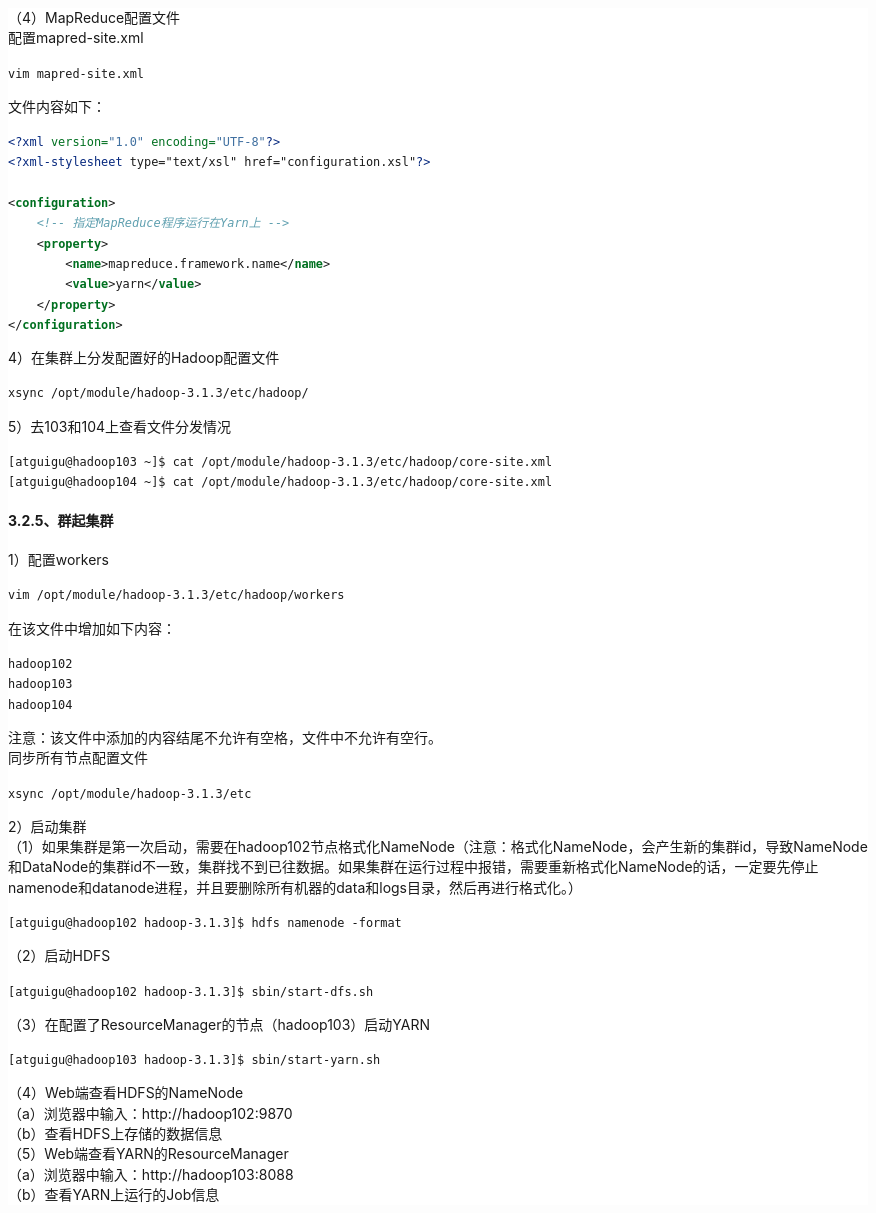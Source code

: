 ```xml
```

（4）MapReduce配置文件  
配置mapred-site.xml  
```
vim mapred-site.xml
```
文件内容如下：
```xml
<?xml version="1.0" encoding="UTF-8"?>
<?xml-stylesheet type="text/xsl" href="configuration.xsl"?>

<configuration>
	<!-- 指定MapReduce程序运行在Yarn上 -->
    <property>
        <name>mapreduce.framework.name</name>
        <value>yarn</value>
    </property>
</configuration>
```

4）在集群上分发配置好的Hadoop配置文件
```
xsync /opt/module/hadoop-3.1.3/etc/hadoop/
```

5）去103和104上查看文件分发情况
```
[atguigu@hadoop103 ~]$ cat /opt/module/hadoop-3.1.3/etc/hadoop/core-site.xml
[atguigu@hadoop104 ~]$ cat /opt/module/hadoop-3.1.3/etc/hadoop/core-site.xml
```

#### 3.2.5、群起集群
1）配置workers  
```
vim /opt/module/hadoop-3.1.3/etc/hadoop/workers
```
在该文件中增加如下内容：
```
hadoop102
hadoop103
hadoop104
```
注意：该文件中添加的内容结尾不允许有空格，文件中不允许有空行。   
同步所有节点配置文件   
```
xsync /opt/module/hadoop-3.1.3/etc
```

2）启动集群  
（1）如果集群是第一次启动，需要在hadoop102节点格式化NameNode（注意：格式化NameNode，会产生新的集群id，导致NameNode和DataNode的集群id不一致，集群找不到已往数据。如果集群在运行过程中报错，需要重新格式化NameNode的话，一定要先停止namenode和datanode进程，并且要删除所有机器的data和logs目录，然后再进行格式化。）  
```
[atguigu@hadoop102 hadoop-3.1.3]$ hdfs namenode -format
```
（2）启动HDFS
```
[atguigu@hadoop102 hadoop-3.1.3]$ sbin/start-dfs.sh
```
（3）在配置了ResourceManager的节点（hadoop103）启动YARN
```
[atguigu@hadoop103 hadoop-3.1.3]$ sbin/start-yarn.sh
```
（4）Web端查看HDFS的NameNode  
（a）浏览器中输入：http://hadoop102:9870  
（b）查看HDFS上存储的数据信息  
（5）Web端查看YARN的ResourceManager  
（a）浏览器中输入：http://hadoop103:8088  
（b）查看YARN上运行的Job信息  